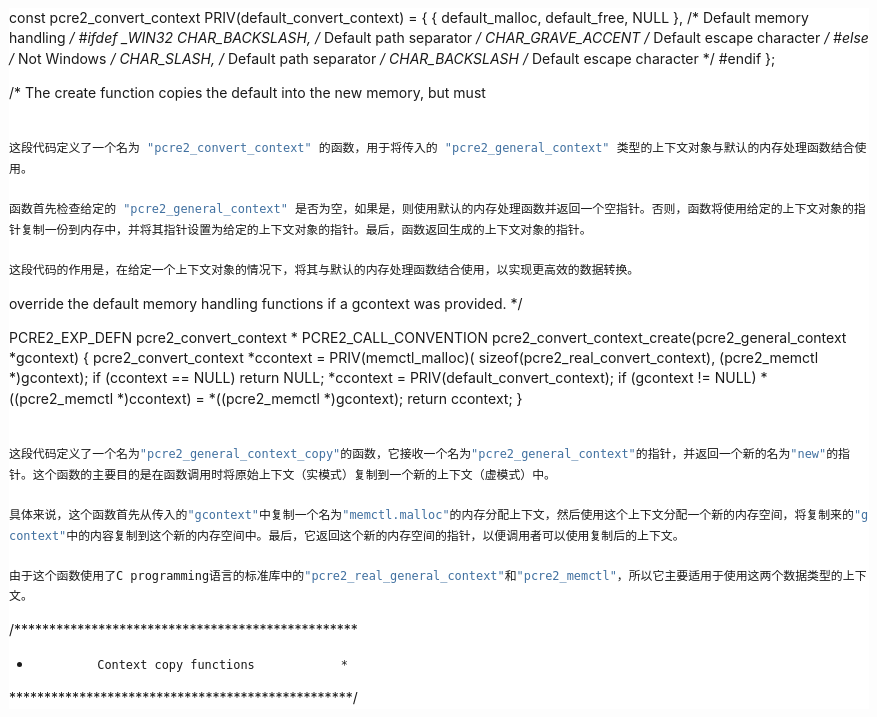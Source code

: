 const pcre2_convert_context PRIV(default_convert_context) = {
  { default_malloc, default_free, NULL },    /* Default memory handling */
#ifdef _WIN32
  CHAR_BACKSLASH,                            /* Default path separator */
  CHAR_GRAVE_ACCENT                          /* Default escape character */
#else  /* Not Windows */
  CHAR_SLASH,                                /* Default path separator */
  CHAR_BACKSLASH                             /* Default escape character */
#endif
  };

/* The create function copies the default into the new memory, but must
```cpp

这段代码定义了一个名为 "pcre2_convert_context" 的函数，用于将传入的 "pcre2_general_context" 类型的上下文对象与默认的内存处理函数结合使用。

函数首先检查给定的 "pcre2_general_context" 是否为空，如果是，则使用默认的内存处理函数并返回一个空指针。否则，函数将使用给定的上下文对象的指针复制一份到内存中，并将其指针设置为给定的上下文对象的指针。最后，函数返回生成的上下文对象的指针。

这段代码的作用是，在给定一个上下文对象的情况下，将其与默认的内存处理函数结合使用，以实现更高效的数据转换。


```
override the default memory handling functions if a gcontext was provided. */

PCRE2_EXP_DEFN pcre2_convert_context * PCRE2_CALL_CONVENTION
pcre2_convert_context_create(pcre2_general_context *gcontext)
{
pcre2_convert_context *ccontext = PRIV(memctl_malloc)(
  sizeof(pcre2_real_convert_context), (pcre2_memctl *)gcontext);
if (ccontext == NULL) return NULL;
*ccontext = PRIV(default_convert_context);
if (gcontext != NULL)
  *((pcre2_memctl *)ccontext) = *((pcre2_memctl *)gcontext);
return ccontext;
}


```cpp

这段代码定义了一个名为"pcre2_general_context_copy"的函数，它接收一个名为"pcre2_general_context"的指针，并返回一个新的名为"new"的指针。这个函数的主要目的是在函数调用时将原始上下文（实模式）复制到一个新的上下文（虚模式）中。

具体来说，这个函数首先从传入的"gcontext"中复制一个名为"memctl.malloc"的内存分配上下文，然后使用这个上下文分配一个新的内存空间，将复制来的"gcontext"中的内容复制到这个新的内存空间中。最后，它返回这个新的内存空间的指针，以便调用者可以使用复制后的上下文。

由于这个函数使用了C programming语言的标准库中的"pcre2_real_general_context"和"pcre2_memctl"，所以它主要适用于使用这两个数据类型的上下文。


```
/*************************************************
*              Context copy functions            *
*************************************************/
